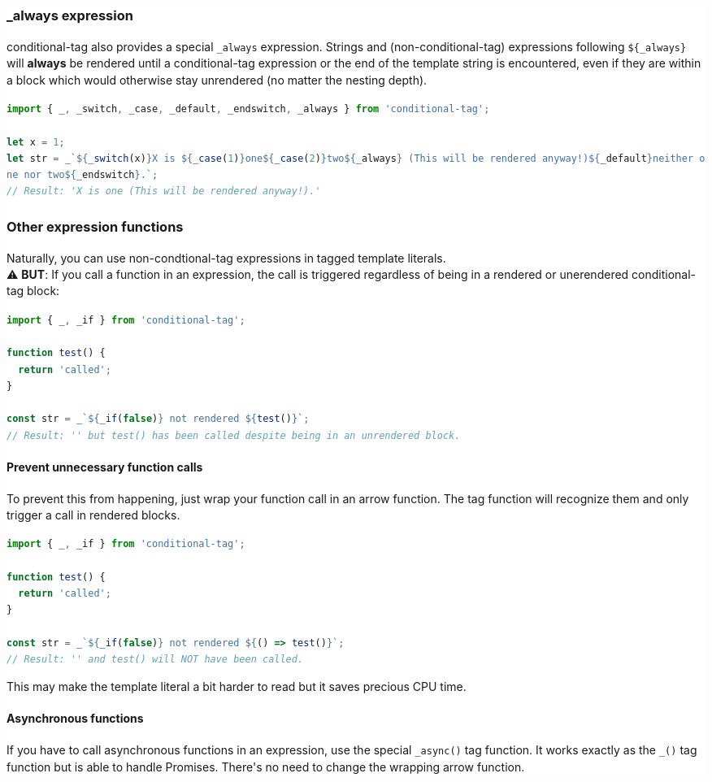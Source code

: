 ### \_always expression
conditional-tag also provides a special `_always` expression. Strings and (non-conditional-tag) expressions following `${_always}` will **always** be rendered until a conditional-tag expression or the end of the template string is encountered, even if they are within a block which would otherwise stay unrendered (no matter the nesting depth).

```js
import { _, _switch, _case, _default, _endswitch, _always } from 'conditional-tag';

let x = 1;
let str = _`${_switch(x)}X is ${_case(1)}one${_case(2)}two${_always} (This will be rendered anyway!)${_default}neither one nor two${_endswitch}.`;
// Result: 'X is one (This will be rendered anyway!).' 
```

### Other expression functions
Naturally, you can use non-condtional-tag expressions in tagged template literals.  
⚠️ **BUT**: If you call a function in an expression, the call is triggered regardless of being in a rendered or unerendered conditional-tag block:

```javascript
import { _, _if } from 'conditional-tag';

function test() {
  return 'called';
}

const str = _`${_if(false)} not rendered ${test()}`;
// Result: '' but test() has been called despite being in an unrendered block.
```

#### Prevent unnecessary function calls

To prevent this from happening, just wrap your function call in an arrow function. The tag function will recognize them and only trigger a call in rendered blocks.

```javascript
import { _, _if } from 'conditional-tag';

function test() {
  return 'called';
}

const str = _`${_if(false)} not rendered ${() => test()}`;
// Result: '' and test() will NOT have been called.
```

This may make the template literal a bit harder to read but it saves precious CPU time.

#### Asynchronous functions

If you have to call asynchronous functions in an expression, use the special `_async()` tag function. It works exactly as the `_()` tag function but is able to handle Promises. There's no need to change the wrapping arrow function.
